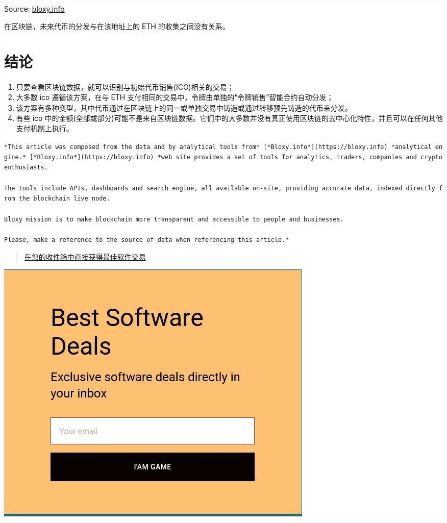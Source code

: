 Source: [bloxy.info](https://bloxy.info/graphs/0xddfe42ddb9c406b9143d85f294583e0f1c00c223)

在区块链，未来代币的分发与在该地址上的 ETH 的收集之间没有关系。

# 结论

1.  只要查看区块链数据，就可以识别与初始代币销售(ICO)相关的交易；
2.  大多数 ico 遵循该方案，在与 ETH 支付相同的交易中，令牌由单独的“令牌销售”智能合约自动分发；
3.  该方案有多种变型，其中代币通过在区块链上的同一或单独交易中铸造或通过转移预先铸造的代币来分发。
4.  有些 ico 中的金额(全部或部分)可能不是来自区块链数据。它们中的大多数并没有真正使用区块链的去中心化特性，并且可以在任何其他支付机制上执行。

```
*This article was composed from the data and by analytical tools from* [*Bloxy.info*](https://bloxy.info) *analytical engine.* [*Bloxy.info*](https://bloxy.info) *web site provides a set of tools for analytics, traders, companies and crypto enthusiasts.

The tools include APIs, dashboards and search engine, all available on-site, providing accurate data, indexed directly from the blockchain live node.

Bloxy mission is to make blockchain more transparent and accessible to people and businesses.

Please, make a reference to the source of data when referencing this article.*
```

> [在您的收件箱中直接获得最佳软件交易](https://coincodecap.com/?utm_source=coinmonks)

[![](img/7c0b3dfdcbfea594cc0ae7d4f9bf6fcb.png)](https://coincodecap.com/?utm_source=coinmonks)